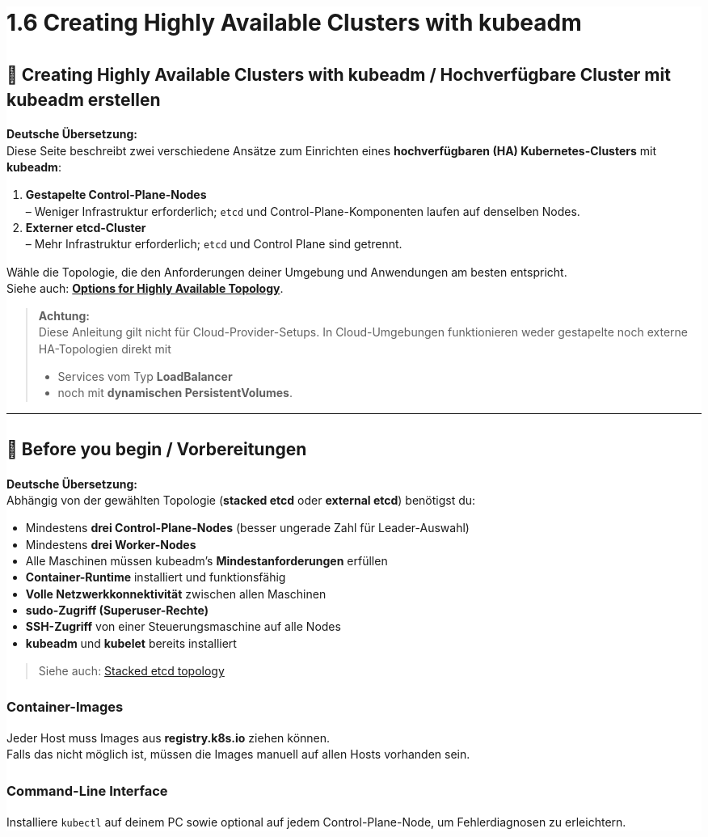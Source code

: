 # 1.6 Creating Highly Available Clusters with kubeadm


## 🚀 Creating Highly Available Clusters with kubeadm / Hochverfügbare Cluster mit kubeadm erstellen


**Deutsche Übersetzung:**  
Diese Seite beschreibt zwei verschiedene Ansätze zum Einrichten eines **hochverfügbaren (HA) Kubernetes-Clusters** mit **kubeadm**:

1. **Gestapelte Control-Plane-Nodes**  
   – Weniger Infrastruktur erforderlich; `etcd` und Control-Plane-Komponenten laufen auf denselben Nodes.  
2. **Externer etcd-Cluster**  
   – Mehr Infrastruktur erforderlich; `etcd` und Control Plane sind getrennt.

Wähle die Topologie, die den Anforderungen deiner Umgebung und Anwendungen am besten entspricht.  
Siehe auch: **[Options for Highly Available Topology](https://kubernetes.io/docs/setup/production-environment/tools/kubeadm/ha-topology/)**.

> **Achtung:**  
> Diese Anleitung gilt nicht für Cloud-Provider-Setups. In Cloud-Umgebungen funktionieren weder gestapelte noch externe HA-Topologien direkt mit  
> - Services vom Typ **LoadBalancer**  
> - noch mit **dynamischen PersistentVolumes**.  


---

## 🧩 Before you begin / Vorbereitungen


**Deutsche Übersetzung:**  
Abhängig von der gewählten Topologie (**stacked etcd** oder **external etcd**) benötigst du:

- Mindestens **drei Control-Plane-Nodes** (besser ungerade Zahl für Leader-Auswahl)  
- Mindestens **drei Worker-Nodes**  
- Alle Maschinen müssen kubeadm’s **Mindestanforderungen** erfüllen  
- **Container-Runtime** installiert und funktionsfähig  
- **Volle Netzwerkkonnektivität** zwischen allen Maschinen  
- **sudo-Zugriff (Superuser-Rechte)**  
- **SSH-Zugriff** von einer Steuerungsmaschine auf alle Nodes  
- **kubeadm** und **kubelet** bereits installiert  

> Siehe auch: [Stacked etcd topology](https://kubernetes.io/docs/setup/production-environment/tools/kubeadm/ha-topology/#stacked-etcd-topology)

### Container-Images
Jeder Host muss Images aus **registry.k8s.io** ziehen können.  
Falls das nicht möglich ist, müssen die Images manuell auf allen Hosts vorhanden sein.

### Command-Line Interface
Installiere `kubectl` auf deinem PC sowie optional auf jedem Control-Plane-Node, um Fehlerdiagnosen zu erleichtern.
